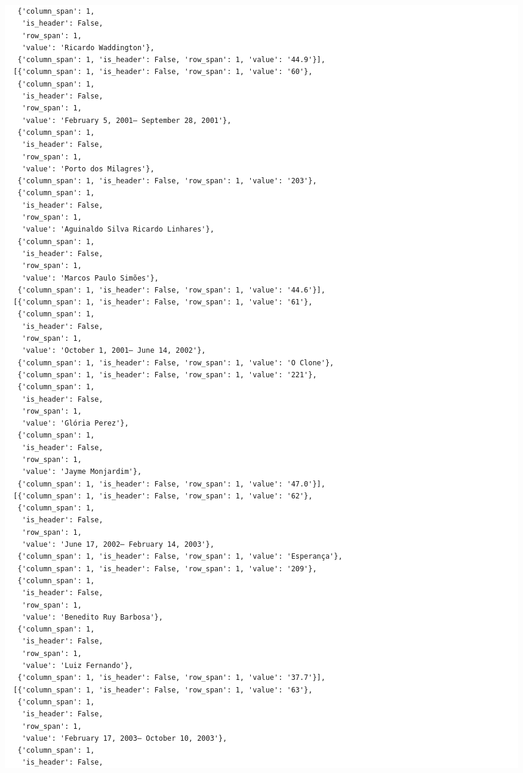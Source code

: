```
   {'column_span': 1,
    'is_header': False,
    'row_span': 1,
    'value': 'Ricardo Waddington'},
   {'column_span': 1, 'is_header': False, 'row_span': 1, 'value': '44.9'}],
  [{'column_span': 1, 'is_header': False, 'row_span': 1, 'value': '60'},
   {'column_span': 1,
    'is_header': False,
    'row_span': 1,
    'value': 'February 5, 2001— September 28, 2001'},
   {'column_span': 1,
    'is_header': False,
    'row_span': 1,
    'value': 'Porto dos Milagres'},
   {'column_span': 1, 'is_header': False, 'row_span': 1, 'value': '203'},
   {'column_span': 1,
    'is_header': False,
    'row_span': 1,
    'value': 'Aguinaldo Silva Ricardo Linhares'},
   {'column_span': 1,
    'is_header': False,
    'row_span': 1,
    'value': 'Marcos Paulo Simões'},
   {'column_span': 1, 'is_header': False, 'row_span': 1, 'value': '44.6'}],
  [{'column_span': 1, 'is_header': False, 'row_span': 1, 'value': '61'},
   {'column_span': 1,
    'is_header': False,
    'row_span': 1,
    'value': 'October 1, 2001— June 14, 2002'},
   {'column_span': 1, 'is_header': False, 'row_span': 1, 'value': 'O Clone'},
   {'column_span': 1, 'is_header': False, 'row_span': 1, 'value': '221'},
   {'column_span': 1,
    'is_header': False,
    'row_span': 1,
    'value': 'Glória Perez'},
   {'column_span': 1,
    'is_header': False,
    'row_span': 1,
    'value': 'Jayme Monjardim'},
   {'column_span': 1, 'is_header': False, 'row_span': 1, 'value': '47.0'}],
  [{'column_span': 1, 'is_header': False, 'row_span': 1, 'value': '62'},
   {'column_span': 1,
    'is_header': False,
    'row_span': 1,
    'value': 'June 17, 2002— February 14, 2003'},
   {'column_span': 1, 'is_header': False, 'row_span': 1, 'value': 'Esperança'},
   {'column_span': 1, 'is_header': False, 'row_span': 1, 'value': '209'},
   {'column_span': 1,
    'is_header': False,
    'row_span': 1,
    'value': 'Benedito Ruy Barbosa'},
   {'column_span': 1,
    'is_header': False,
    'row_span': 1,
    'value': 'Luiz Fernando'},
   {'column_span': 1, 'is_header': False, 'row_span': 1, 'value': '37.7'}],
  [{'column_span': 1, 'is_header': False, 'row_span': 1, 'value': '63'},
   {'column_span': 1,
    'is_header': False,
    'row_span': 1,
    'value': 'February 17, 2003— October 10, 2003'},
   {'column_span': 1,
    'is_header': False,
```